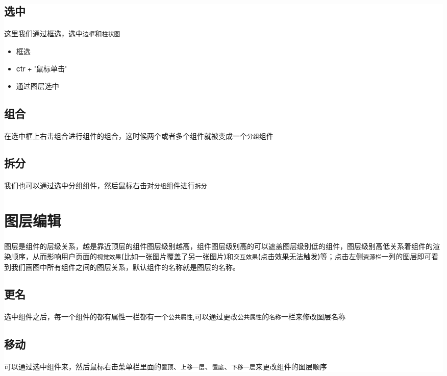 ## 选中

这里我们通过框选，选中`边框`和`柱状图`

- 框选

<video muted autoplay="true" loop="true">
	<source src="./img/020.mp4" type="video/mp4" />
</video>

- ctr + '鼠标单击'

<video muted autoplay="true" loop="true">
	<source src="./img/021.mp4" type="video/mp4" />
</video>

- 通过图层选中

<video muted autoplay="true" loop="true">
	<source src="./img/022.mp4" type="video/mp4" />
</video>

## 组合

在选中框上右击组合进行组件的组合，这时候两个或者多个组件就被变成一个`分组`组件

<video muted autoplay="true" loop="true">
	<source src="./img/023.mp4" type="video/mp4" />
</video>



## 拆分

我们也可以通过选中分组组件，然后鼠标右击对`分组`组件进行`拆分`

<video muted autoplay="true" loop="true">
	<source src="./img/024.mp4" type="video/mp4" />
</video>



# 图层编辑

图层是组件的层级关系，越是靠近顶层的组件图层级别越高，组件图层级别高的可以遮盖图层级别低的组件，图层级别高低关系着组件的渲染顺序，从而影响用户页面的`视觉效果`(比如一张图片覆盖了另一张图片)和`交互效果`(点击效果无法触发)等；点击左侧`资源栏`一列的图层即可看到我们画图中所有组件之间的图层关系，默认组件的名称就是图层的名称。

## 更名

选中组件之后，每一个组件的都有属性一栏都有一个`公共属性`,可以通过更改`公共属性`的`名称`一栏来修改图层名称


## 移动

可以通过选中组件来，然后鼠标右击菜单栏里面的`置顶`、`上移一层`、`置底`、`下移一层`来更改组件的图层顺序
